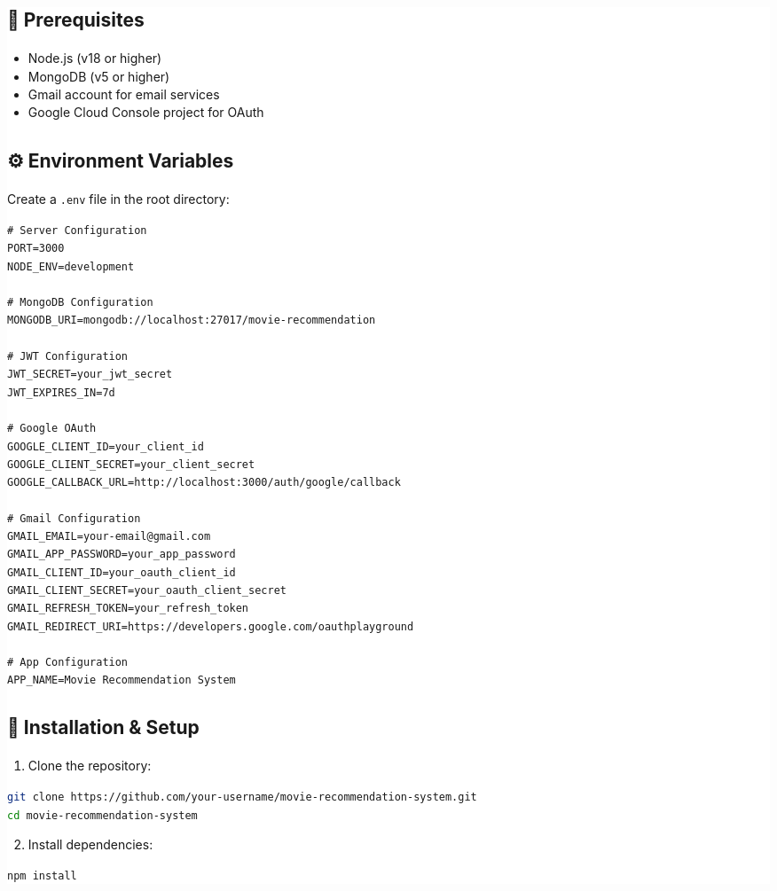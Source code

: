 ## 📝 Prerequisites

- Node.js (v18 or higher)
- MongoDB (v5 or higher)
- Gmail account for email services
- Google Cloud Console project for OAuth

## ⚙️ Environment Variables

Create a `.env` file in the root directory:

```env
# Server Configuration
PORT=3000
NODE_ENV=development

# MongoDB Configuration
MONGODB_URI=mongodb://localhost:27017/movie-recommendation

# JWT Configuration
JWT_SECRET=your_jwt_secret
JWT_EXPIRES_IN=7d

# Google OAuth
GOOGLE_CLIENT_ID=your_client_id
GOOGLE_CLIENT_SECRET=your_client_secret
GOOGLE_CALLBACK_URL=http://localhost:3000/auth/google/callback

# Gmail Configuration
GMAIL_EMAIL=your-email@gmail.com
GMAIL_APP_PASSWORD=your_app_password
GMAIL_CLIENT_ID=your_oauth_client_id
GMAIL_CLIENT_SECRET=your_oauth_client_secret
GMAIL_REFRESH_TOKEN=your_refresh_token
GMAIL_REDIRECT_URI=https://developers.google.com/oauthplayground

# App Configuration
APP_NAME=Movie Recommendation System
```

## 🚀 Installation & Setup

1. Clone the repository:
```bash
git clone https://github.com/your-username/movie-recommendation-system.git
cd movie-recommendation-system
```

2. Install dependencies:
```bash
npm install
```
